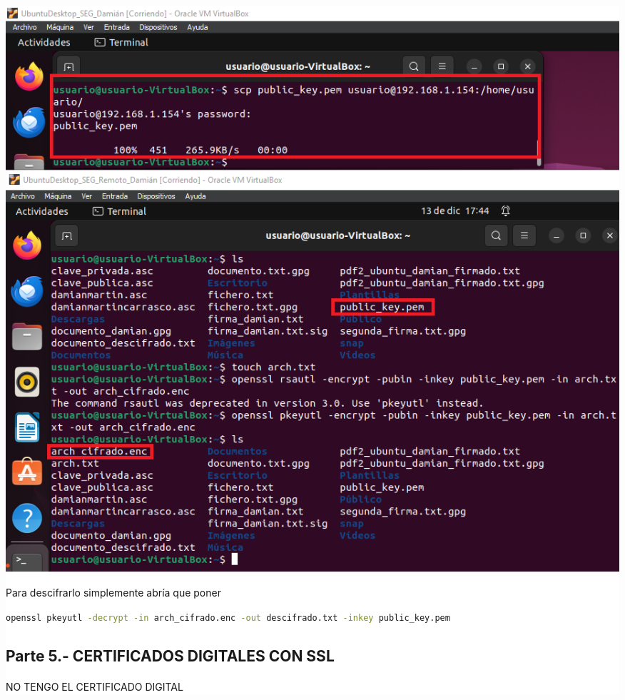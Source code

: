   <img src="img/U4/pdf4_14.png">
</p>

Para descifrarlo simplemente abría que poner

```bash
openssl pkeyutl -decrypt -in arch_cifrado.enc -out descifrado.txt -inkey public_key.pem
```

## Parte 5.- CERTIFICADOS DIGITALES CON SSL

NO TENGO EL CERTIFICADO DIGITAL
